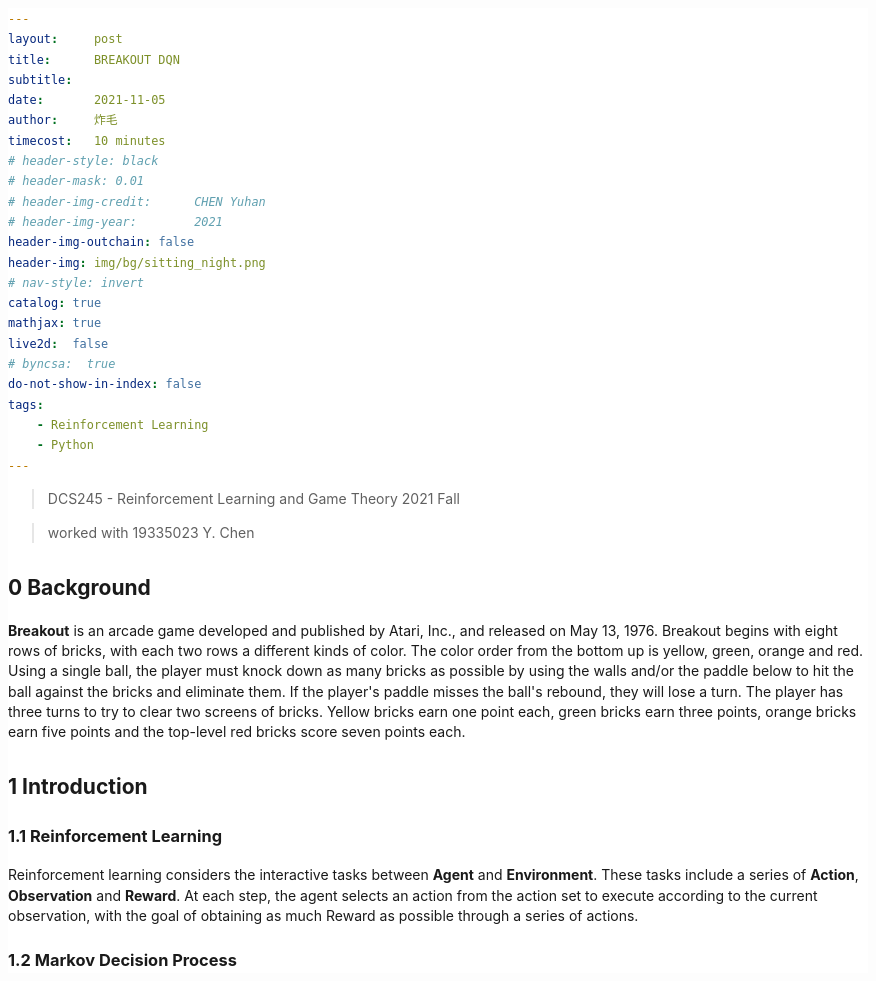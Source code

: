 ```yaml
---
layout:     post
title:      BREAKOUT DQN
subtitle:   
date:       2021-11-05
author:     炸毛
timecost:   10 minutes
# header-style: black
# header-mask: 0.01
# header-img-credit:      CHEN Yuhan
# header-img-year:        2021 
header-img-outchain: false
header-img: img/bg/sitting_night.png
# nav-style: invert
catalog: true
mathjax: true
live2d:  false
# byncsa:  true
do-not-show-in-index: false
tags:
    - Reinforcement Learning
    - Python
---
```


> DCS245 - Reinforcement Learning and Game Theory 2021 Fall

> worked with 19335023 Y. Chen

## 0 Background

**Breakout** is an arcade game developed and published by Atari, Inc., and released on May 13, 1976. Breakout begins with eight rows of bricks, with each two rows a different kinds of color. The color order from the bottom up is yellow, green, orange and red. Using a single ball, the player must knock down as many bricks as possible by using the walls and/or the paddle below to hit the ball against the bricks and eliminate them. If the player's paddle misses the ball's rebound, they will lose a turn. The player has three turns to try to clear two screens of bricks. Yellow bricks earn one point each, green bricks earn three points, orange bricks earn five points and the top-level red bricks score seven points each.

## 1 Introduction

### 1.1 Reinforcement Learning

Reinforcement learning considers the interactive tasks between **Agent** and **Environment**. These tasks include a series of **Action**, **Observation** and **Reward**. At each step, the agent selects an action from the action set to execute according to the current observation, with the goal of obtaining as much Reward as possible through a series of actions.

### 1.2 Markov Decision Process
